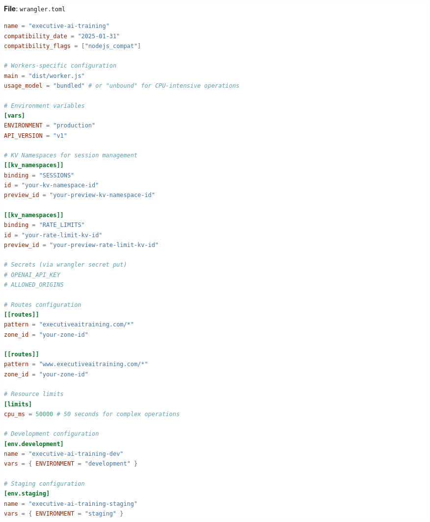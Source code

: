 **File**: `wrangler.toml`

```toml
name = "executive-ai-training"
compatibility_date = "2025-01-31"
compatibility_flags = ["nodejs_compat"]

# Workers-specific configuration
main = "dist/worker.js"
usage_model = "bundled" # or "unbound" for CPU-intensive operations

# Environment variables
[vars]
ENVIRONMENT = "production"
API_VERSION = "v1"

# KV Namespaces for session management
[[kv_namespaces]]
binding = "SESSIONS"
id = "your-kv-namespace-id"
preview_id = "your-preview-kv-namespace-id"

[[kv_namespaces]]
binding = "RATE_LIMITS"
id = "your-rate-limit-kv-id"
preview_id = "your-preview-rate-limit-kv-id"

# Secrets (via wrangler secret put)
# OPENAI_API_KEY
# ALLOWED_ORIGINS

# Routes configuration
[[routes]]
pattern = "executiveaitraining.com/*"
zone_id = "your-zone-id"

[[routes]]
pattern = "www.executiveaitraining.com/*"
zone_id = "your-zone-id"

# Resource limits
[limits]
cpu_ms = 50000 # 50 seconds for complex operations

# Development configuration
[env.development]
name = "executive-ai-training-dev"
vars = { ENVIRONMENT = "development" }

# Staging configuration  
[env.staging]
name = "executive-ai-training-staging"
vars = { ENVIRONMENT = "staging" }
```
